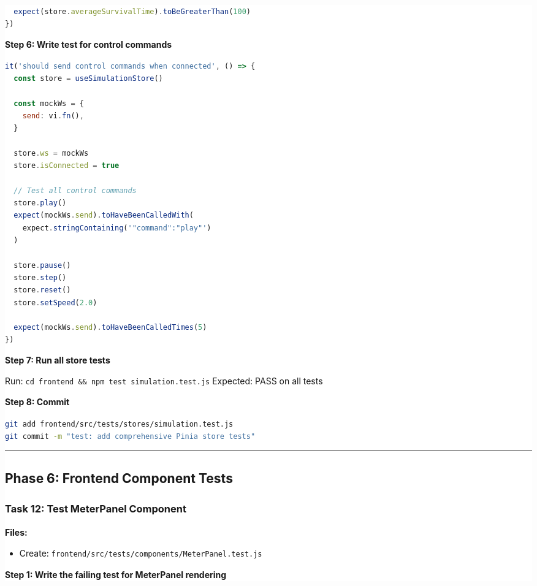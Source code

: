 ```javascript
  expect(store.averageSurvivalTime).toBeGreaterThan(100)
})
```

**Step 6: Write test for control commands**

```javascript
it('should send control commands when connected', () => {
  const store = useSimulationStore()

  const mockWs = {
    send: vi.fn(),
  }

  store.ws = mockWs
  store.isConnected = true

  // Test all control commands
  store.play()
  expect(mockWs.send).toHaveBeenCalledWith(
    expect.stringContaining('"command":"play"')
  )

  store.pause()
  store.step()
  store.reset()
  store.setSpeed(2.0)

  expect(mockWs.send).toHaveBeenCalledTimes(5)
})
```

**Step 7: Run all store tests**

Run: `cd frontend && npm test simulation.test.js`
Expected: PASS on all tests

**Step 8: Commit**

```bash
git add frontend/src/tests/stores/simulation.test.js
git commit -m "test: add comprehensive Pinia store tests"
```

---

## Phase 6: Frontend Component Tests

### Task 12: Test MeterPanel Component

**Files:**
- Create: `frontend/src/tests/components/MeterPanel.test.js`

**Step 1: Write the failing test for MeterPanel rendering**
